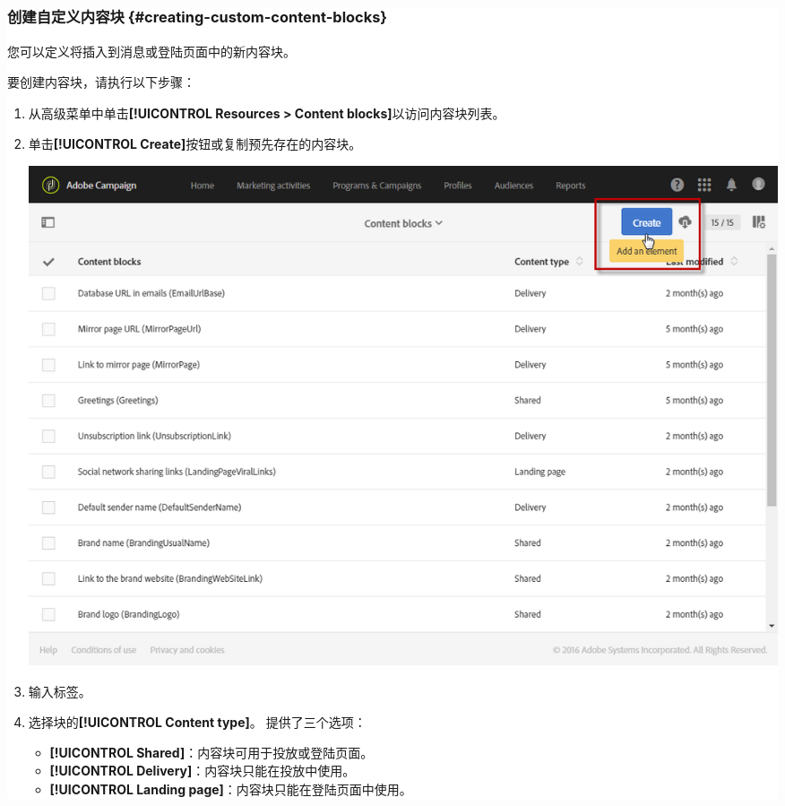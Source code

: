 ### 创建自定义内容块 {#creating-custom-content-blocks}

您可以定义将插入到消息或登陆页面中的新内容块。

要创建内容块，请执行以下步骤：

1. 从高级菜单中单击&#x200B;**[!UICONTROL Resources > Content blocks]**&#x200B;以访问内容块列表。
1. 单击&#x200B;**[!UICONTROL Create]**&#x200B;按钮或复制预先存在的内容块。

   ![](assets/content_bloc_01.png)

1. 输入标签。
1. 选择块的&#x200B;**[!UICONTROL Content type]**。 提供了三个选项：

   * **[!UICONTROL Shared]**：内容块可用于投放或登陆页面。
   * **[!UICONTROL Delivery]**：内容块只能在投放中使用。
   * **[!UICONTROL Landing page]**：内容块只能在登陆页面中使用。
